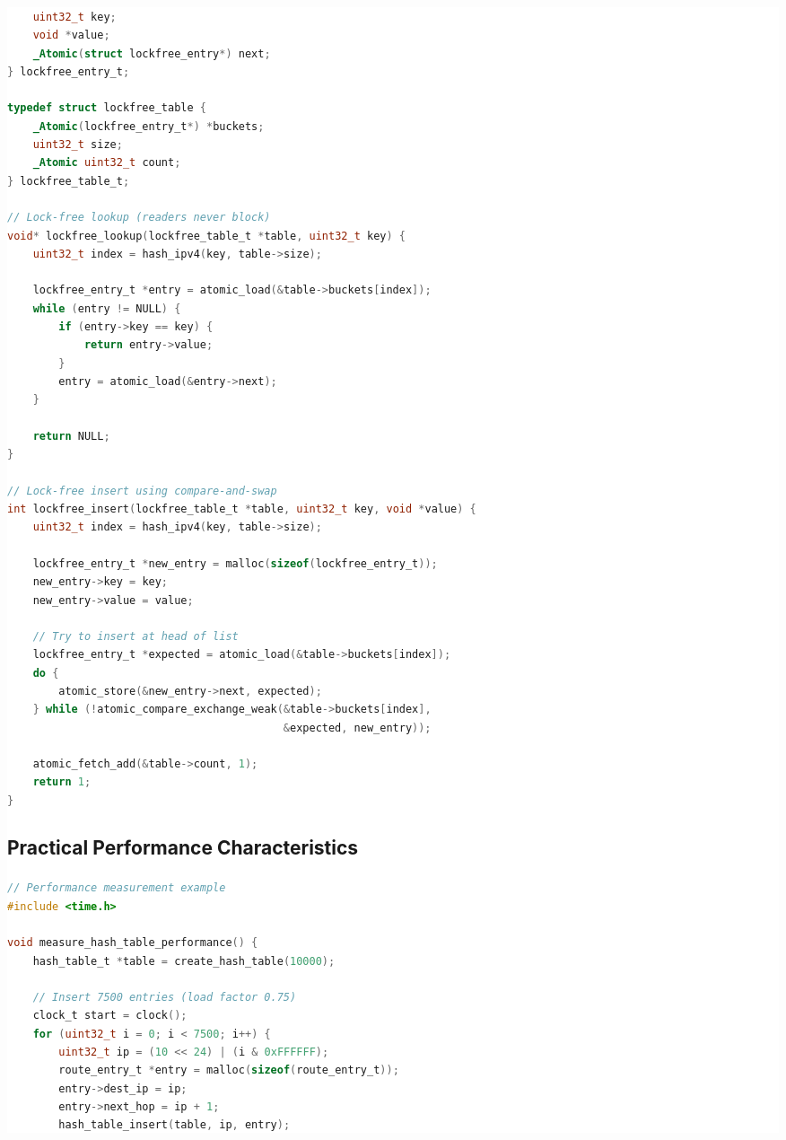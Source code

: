 ```c
    uint32_t key;
    void *value;
    _Atomic(struct lockfree_entry*) next;
} lockfree_entry_t;

typedef struct lockfree_table {
    _Atomic(lockfree_entry_t*) *buckets;
    uint32_t size;
    _Atomic uint32_t count;
} lockfree_table_t;

// Lock-free lookup (readers never block)
void* lockfree_lookup(lockfree_table_t *table, uint32_t key) {
    uint32_t index = hash_ipv4(key, table->size);
    
    lockfree_entry_t *entry = atomic_load(&table->buckets[index]);
    while (entry != NULL) {
        if (entry->key == key) {
            return entry->value;
        }
        entry = atomic_load(&entry->next);
    }
    
    return NULL;
}

// Lock-free insert using compare-and-swap
int lockfree_insert(lockfree_table_t *table, uint32_t key, void *value) {
    uint32_t index = hash_ipv4(key, table->size);
    
    lockfree_entry_t *new_entry = malloc(sizeof(lockfree_entry_t));
    new_entry->key = key;
    new_entry->value = value;
    
    // Try to insert at head of list
    lockfree_entry_t *expected = atomic_load(&table->buckets[index]);
    do {
        atomic_store(&new_entry->next, expected);
    } while (!atomic_compare_exchange_weak(&table->buckets[index], 
                                           &expected, new_entry));
    
    atomic_fetch_add(&table->count, 1);
    return 1;
}
```

## Practical Performance Characteristics

```c
// Performance measurement example
#include <time.h>

void measure_hash_table_performance() {
    hash_table_t *table = create_hash_table(10000);
    
    // Insert 7500 entries (load factor 0.75)
    clock_t start = clock();
    for (uint32_t i = 0; i < 7500; i++) {
        uint32_t ip = (10 << 24) | (i & 0xFFFFFF);
        route_entry_t *entry = malloc(sizeof(route_entry_t));
        entry->dest_ip = ip;
        entry->next_hop = ip + 1;
        hash_table_insert(table, ip, entry);
```